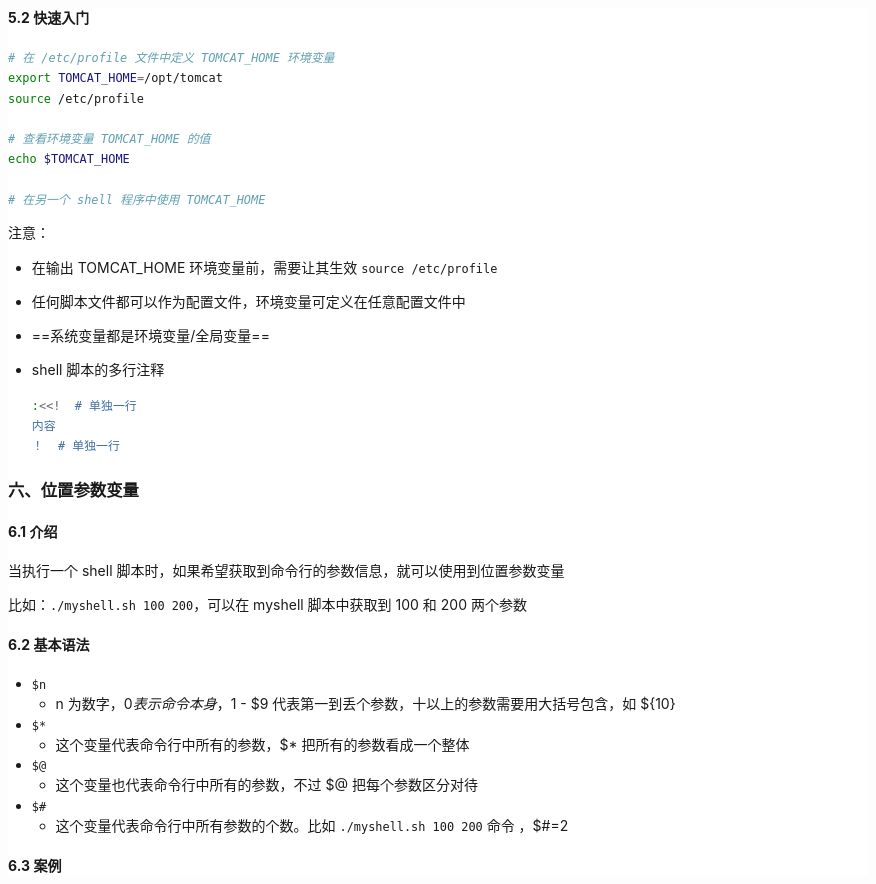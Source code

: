 #### 5.2 快速入门

```bash
# 在 /etc/profile 文件中定义 TOMCAT_HOME 环境变量
export TOMCAT_HOME=/opt/tomcat
source /etc/profile

# 查看环境变量 TOMCAT_HOME 的值
echo $TOMCAT_HOME

# 在另一个 shell 程序中使用 TOMCAT_HOME

```



注意：

- 在输出 TOMCAT_HOME 环境变量前，需要让其生效  `source /etc/profile`

- 任何脚本文件都可以作为配置文件，环境变量可定义在任意配置文件中

- ==系统变量都是环境变量/全局变量==

- shell 脚本的多行注释

  ```bash
  :<<!  # 单独一行
  内容 
  ！	 # 单独一行
  ```

  



### 六、位置参数变量

#### 6.1 介绍

当执行一个 shell 脚本时，如果希望获取到命令行的参数信息，就可以使用到位置参数变量

比如：`./myshell.sh 100 200`，可以在 myshell 脚本中获取到 100 和 200 两个参数



#### 6.2 基本语法

- `$n`
  - n 为数字，$0 表示命令本身，$1 - $9 代表第一到丢个参数，十以上的参数需要用大括号包含，如 ${10}
- `$*`
  - 这个变量代表命令行中所有的参数，$* 把所有的参数看成一个整体
- `$@`
  - 这个变量也代表命令行中所有的参数，不过 $@ 把每个参数区分对待
- `$#`
  - 这个变量代表命令行中所有参数的个数。比如 `./myshell.sh 100 200`  命令 ，$#=2



#### 6.3 案例
